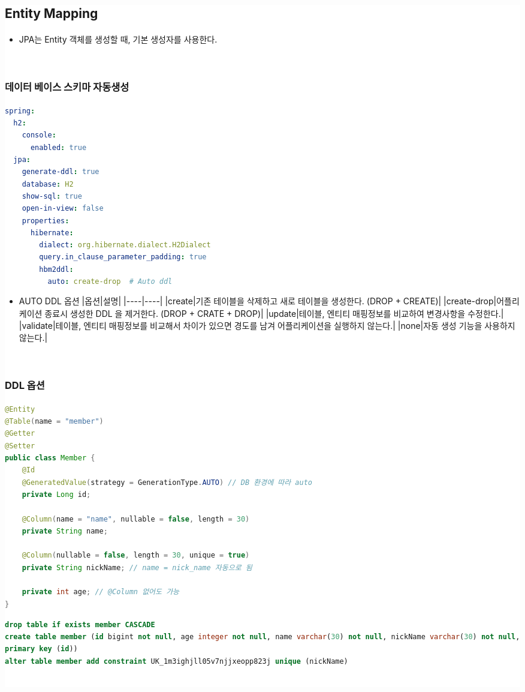 ## Entity Mapping
- JPA는 Entity 객체를 생성할 때, 기본 생성자를 사용한다.
<br/>

### 데이터 베이스 스키마 자동생성
```yaml
spring:
  h2:
    console:
      enabled: true
  jpa:
    generate-ddl: true
    database: H2
    show-sql: true
    open-in-view: false
    properties:
      hibernate:
        dialect: org.hibernate.dialect.H2Dialect
        query.in_clause_parameter_padding: true
        hbm2ddl:
          auto: create-drop  # Auto ddl
```
- AUTO DDL 옵션
  |옵션|설명|
  |----|----|
  |create|기존 테이블을 삭제하고 새로 테이블을 생성한다. (DROP + CREATE)|
  |create-drop|어플리케이션 종료시 생성한 DDL 을 제거한다. (DROP + CRATE + DROP)|
  |update|테이블, 엔티티 매핑정보를 비교하여 변경사항을 수정한다.|
  |validate|테이블, 엔티티 매핑정보를 비교해서 차이가 있으면 경도를 남겨 어플리케이션을 실행하지 않는다.|
  |none|자동 생성 기능을 사용하지 않는다.|
<br/>

### DDL 옵션
```java
@Entity
@Table(name = "member")
@Getter
@Setter
public class Member {
    @Id
    @GeneratedValue(strategy = GenerationType.AUTO) // DB 환경에 따라 auto
    private Long id;

    @Column(name = "name", nullable = false, length = 30)
    private String name;

    @Column(nullable = false, length = 30, unique = true)
    private String nickName; // name = nick_name 자동으로 됨

    private int age; // @Column 없어도 가능
}
```
```sql
drop table if exists member CASCADE 
create table member (id bigint not null, age integer not null, name varchar(30) not null, nickName varchar(30) not null, primary key (id))
alter table member add constraint UK_1m3ighjll05v7njjxeopp823j unique (nickName)
```
<br/>
